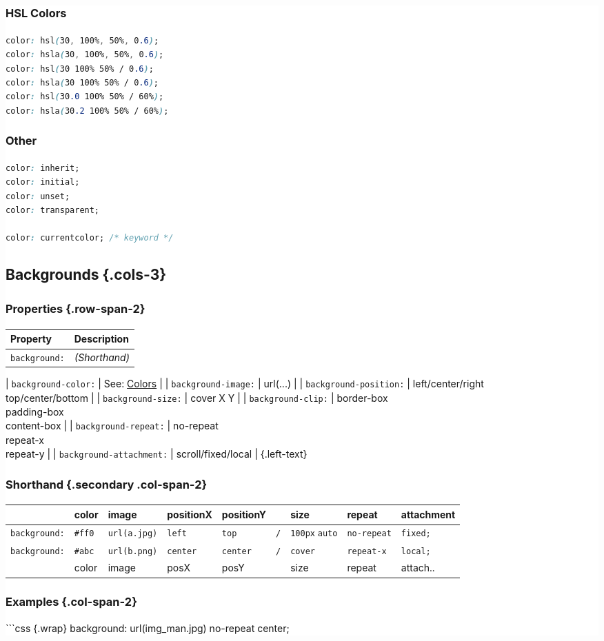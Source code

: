 ### HSL Colors

```css
color: hsl(30, 100%, 50%, 0.6);
color: hsla(30, 100%, 50%, 0.6);
color: hsl(30 100% 50% / 0.6);
color: hsla(30 100% 50% / 0.6);
color: hsl(30.0 100% 50% / 60%);
color: hsla(30.2 100% 50% / 60%);
```

### Other

```css
color: inherit;
color: initial;
color: unset;
color: transparent;

color: currentcolor; /* keyword */
```

## Backgrounds {.cols-3}

### Properties {.row-span-2}

| Property | Description |
| :--- | :--- |
| `background:` | _\(Shorthand\)_ |

\| `background-color:` \| See: [Colors](css.md#colors) \| \| `background-image:` \| url\(...\) \| \| `background-position:` \| left/center/right  
top/center/bottom \| \| `background-size:` \| cover X Y \| \| `background-clip:` \| border-box  
padding-box  
content-box \| \| `background-repeat:` \| no-repeat  
repeat-x  
repeat-y \| \| `background-attachment:` \| scroll/fixed/local \| {.left-text}

### Shorthand {.secondary .col-span-2}

|  | color | image | positionX | positionY |  | size | repeat | attachment |
| :--- | :--- | :--- | :--- | :--- | :--- | :--- | :--- | :--- |
| `background:` | `#ff0` | `url(a.jpg)` | `left` | `top` | `/` | `100px` `auto` | `no-repeat` | `fixed;` |
| `background:` | `#abc` | `url(b.png)` | `center` | `center` | `/` | `cover` | `repeat-x` | `local;` |
|  | color | image | posX | posY |  | size | repeat | attach.. |

### Examples {.col-span-2}

\`\`\`css {.wrap} background: url\(img\_man.jpg\) no-repeat center;
